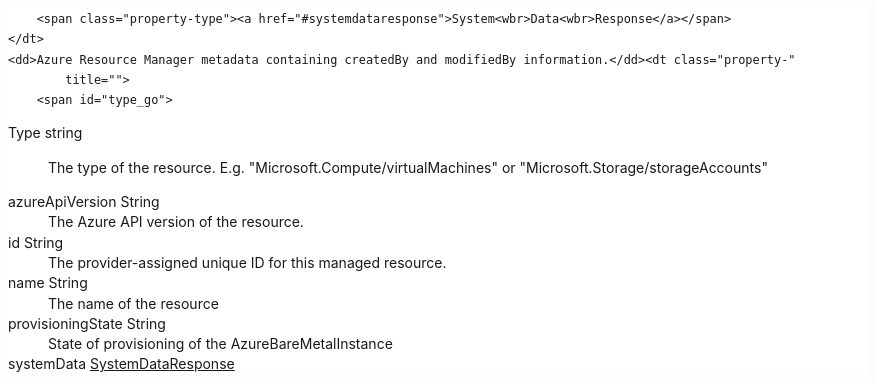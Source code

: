         <span class="property-type"><a href="#systemdataresponse">System<wbr>Data<wbr>Response</a></span>
    </dt>
    <dd>Azure Resource Manager metadata containing createdBy and modifiedBy information.</dd><dt class="property-"
            title="">
        <span id="type_go">
<a data-swiftype-name="resource-property" data-swiftype-type="text" href="#type_go" style="color: inherit; text-decoration: inherit;">Type</a>
</span>
        <span class="property-indicator"></span>
        <span class="property-type">string</span>
    </dt>
    <dd>The type of the resource. E.g. &quot;Microsoft.Compute/virtualMachines&quot; or &quot;Microsoft.Storage/storageAccounts&quot;</dd></dl>
</pulumi-choosable>
</div>

<div>
<pulumi-choosable type="language" values="java">
<dl class="resources-properties"><dt class="property-"
            title="">
        <span id="azureapiversion_java">
<a data-swiftype-name="resource-property" data-swiftype-type="text" href="#azureapiversion_java" style="color: inherit; text-decoration: inherit;">azure<wbr>Api<wbr>Version</a>
</span>
        <span class="property-indicator"></span>
        <span class="property-type">String</span>
    </dt>
    <dd>The Azure API version of the resource.</dd><dt class="property-"
            title="">
        <span id="id_java">
<a data-swiftype-name="resource-property" data-swiftype-type="text" href="#id_java" style="color: inherit; text-decoration: inherit;">id</a>
</span>
        <span class="property-indicator"></span>
        <span class="property-type">String</span>
    </dt>
    <dd>The provider-assigned unique ID for this managed resource.</dd><dt class="property-"
            title="">
        <span id="name_java">
<a data-swiftype-name="resource-property" data-swiftype-type="text" href="#name_java" style="color: inherit; text-decoration: inherit;">name</a>
</span>
        <span class="property-indicator"></span>
        <span class="property-type">String</span>
    </dt>
    <dd>The name of the resource</dd><dt class="property-"
            title="">
        <span id="provisioningstate_java">
<a data-swiftype-name="resource-property" data-swiftype-type="text" href="#provisioningstate_java" style="color: inherit; text-decoration: inherit;">provisioning<wbr>State</a>
</span>
        <span class="property-indicator"></span>
        <span class="property-type">String</span>
    </dt>
    <dd>State of provisioning of the AzureBareMetalInstance</dd><dt class="property-"
            title="">
        <span id="systemdata_java">
<a data-swiftype-name="resource-property" data-swiftype-type="text" href="#systemdata_java" style="color: inherit; text-decoration: inherit;">system<wbr>Data</a>
</span>
        <span class="property-indicator"></span>
        <span class="property-type"><a href="#systemdataresponse">System<wbr>Data<wbr>Response</a></span>
    </dt>